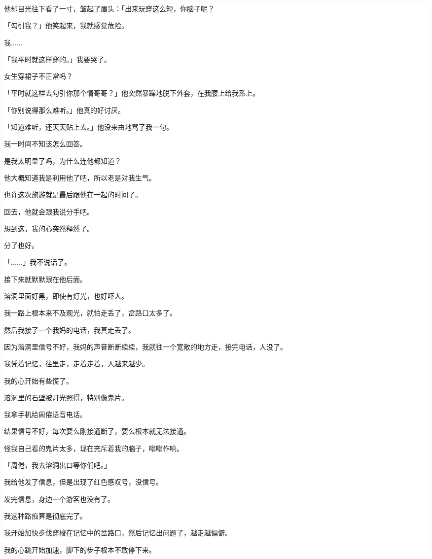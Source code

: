 他却目光往下看了一寸，皱起了眉头：「出来玩穿这么短，你脑子呢？

「勾引我？」他笑起来，我就感觉危险。

我……

「我平时就这样穿的。」我要哭了。

女生穿裙子不正常吗？

「平时就这样去勾引你那个情哥哥？」他突然暴躁地脱下外套，在我腰上给我系上。

「你别说得那么难听。」他真的好讨厌。

「知道难听，还天天贴上去。」他没来由地骂了我一句。

我一时间不知该怎么回答。

是我太明显了吗，为什么连他都知道？

他大概知道我是利用他了吧，所以老是对我生气。

也许这次旅游就是最后跟他在一起的时间了。

回去，他就会跟我说分手吧。

想到这，我的心突然释然了。

分了也好。

「……」我不说话了。

接下来就默默跟在他后面。

溶洞里面好黑，即使有灯光，也好吓人。

我一路上根本来不及观光，就怕走丢了，岔路口太多了。

然后我接了一个我妈的电话，我真走丢了。

因为溶洞里信号不好，我妈的声音断断续续，我就往一个宽敞的地方走，接完电话，人没了。

我凭着记忆，往里走，走着走着，人越来越少。

我的心开始有些慌了。

溶洞里的石壁被灯光照得，特别像鬼片。

我拿手机给周倦语音电话。

结果信号不好，每次要么刚接通断了，要么根本就无法接通。

怪我自己看的鬼片太多，现在充斥着我的脑子，嗡嗡作响。

「周倦，我去溶洞出口等你们吧。」

我给他发了信息，但是出现了红色感叹号，没信号。

发完信息，身边一个游客也没有了。

我这种路痴算是彻底完了。

我开始加快步伐穿梭在记忆中的岔路口，然后记忆出问题了，越走越偏僻。

我的心跳开始加速，脚下的步子根本不敢停下来。
